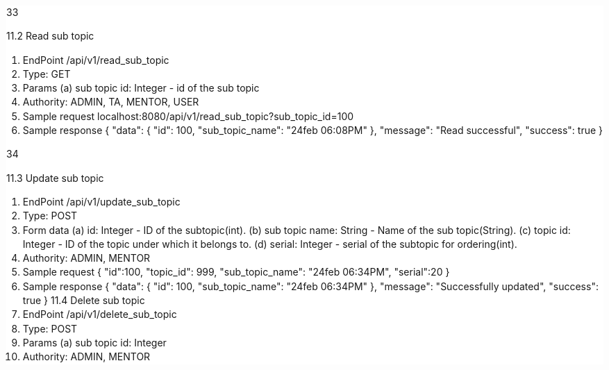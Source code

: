 33

11.2 Read sub topic

1. EndPoint
   /api/v1/read_sub_topic
2. Type: GET
3. Params
   (a) sub topic id: Integer - id of the sub topic
4. Authority: ADMIN, TA, MENTOR, USER
5. Sample request
   localhost:8080/api/v1/read_sub_topic?sub_topic_id=100
6. Sample response
   {
   "data": {
   "id": 100,
   "sub_topic_name": "24feb 06:08PM"
   },
   "message": "Read successful",
   "success": true
   }

34

11.3 Update sub topic

1. EndPoint
   /api/v1/update_sub_topic
2. Type: POST
3. Form data
   (a) id: Integer - ID of the subtopic(int).
   (b) sub topic name: String - Name of the sub topic(String).
   (c) topic id: Integer - ID of the topic under which it belongs to.
   (d) serial: Integer - serial of the subtopic for ordering(int).
4. Authority: ADMIN, MENTOR
5. Sample request
   {
   "id":100,
   "topic_id": 999,
   "sub_topic_name": "24feb 06:34PM",
   "serial":20
   }
6. Sample response
   {
   "data": {
   "id": 100,
   "sub_topic_name": "24feb 06:34PM"
   },
   "message": "Successfully updated",
   "success": true
   }
   11.4 Delete sub topic
7. EndPoint
   /api/v1/delete_sub_topic
8. Type: POST
9. Params
   (a) sub topic id: Integer
10. Authority: ADMIN, MENTOR
